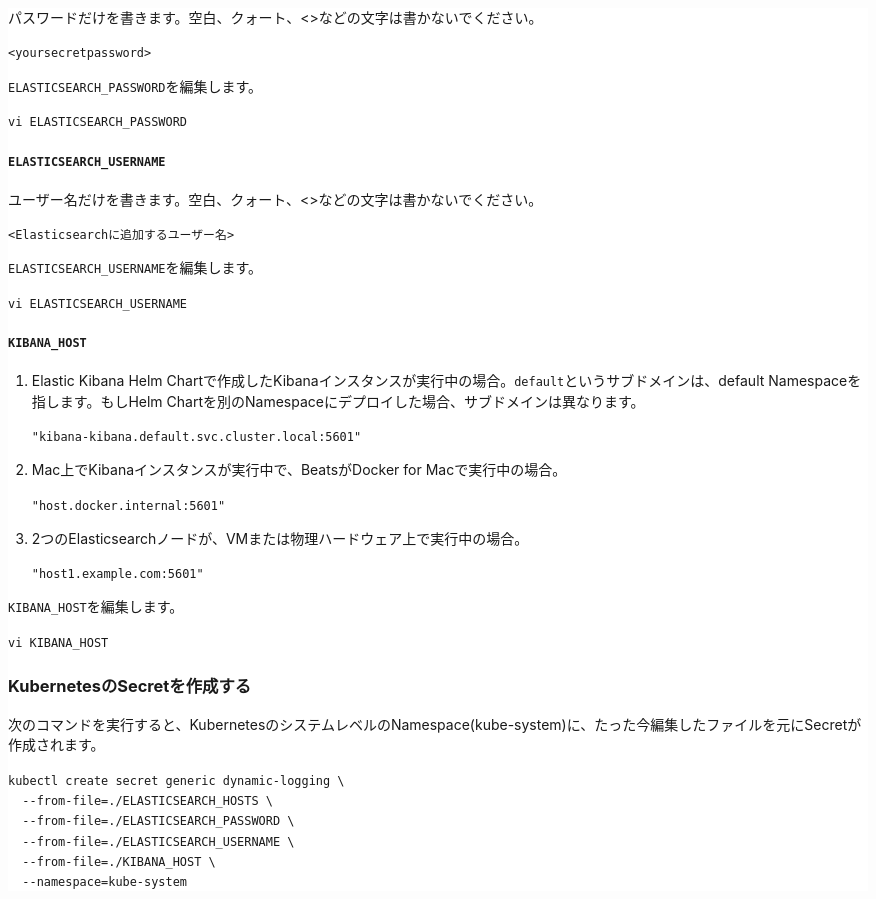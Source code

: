 パスワードだけを書きます。空白、クォート、<>などの文字は書かないでください。

    <yoursecretpassword>

`ELASTICSEARCH_PASSWORD`を編集します。

```shell
vi ELASTICSEARCH_PASSWORD
```

#### `ELASTICSEARCH_USERNAME`

ユーザー名だけを書きます。空白、クォート、<>などの文字は書かないでください。

    <Elasticsearchに追加するユーザー名>

`ELASTICSEARCH_USERNAME`を編集します。

```shell
vi ELASTICSEARCH_USERNAME
```

#### `KIBANA_HOST`

1. Elastic Kibana Helm Chartで作成したKibanaインスタンスが実行中の場合。`default`というサブドメインは、default Namespaceを指します。もしHelm Chartを別のNamespaceにデプロイした場合、サブドメインは異なります。

    ```shell
    "kibana-kibana.default.svc.cluster.local:5601"
    ```

1. Mac上でKibanaインスタンスが実行中で、BeatsがDocker for Macで実行中の場合。

    ```shell
    "host.docker.internal:5601"
    ```

1. 2つのElasticsearchノードが、VMまたは物理ハードウェア上で実行中の場合。

    ```shell
    "host1.example.com:5601"
    ```

`KIBANA_HOST`を編集します。

```shell
vi KIBANA_HOST
```

### KubernetesのSecretを作成する

次のコマンドを実行すると、KubernetesのシステムレベルのNamespace(kube-system)に、たった今編集したファイルを元にSecretが作成されます。

    kubectl create secret generic dynamic-logging \
      --from-file=./ELASTICSEARCH_HOSTS \
      --from-file=./ELASTICSEARCH_PASSWORD \
      --from-file=./ELASTICSEARCH_USERNAME \
      --from-file=./KIBANA_HOST \
      --namespace=kube-system
